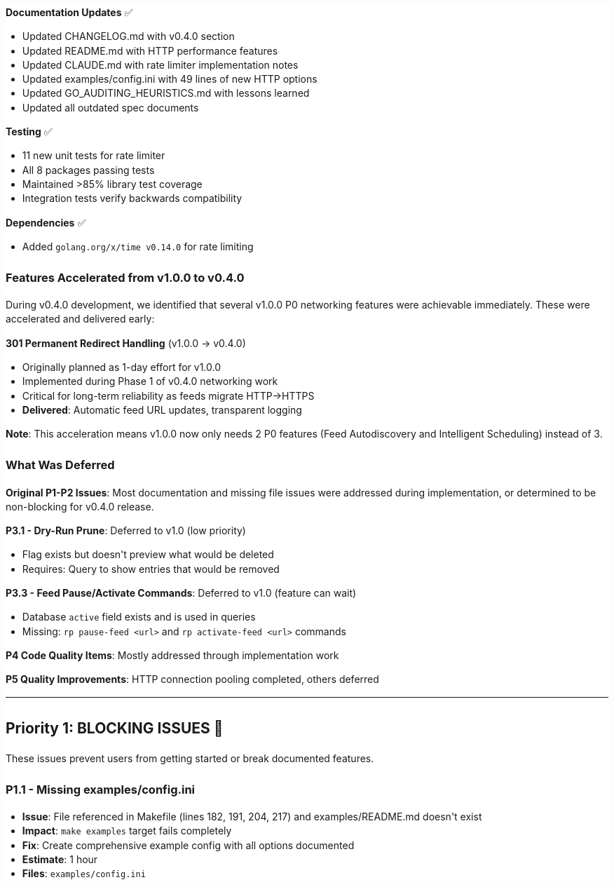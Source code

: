 **Documentation Updates** ✅
- Updated CHANGELOG.md with v0.4.0 section
- Updated README.md with HTTP performance features
- Updated CLAUDE.md with rate limiter implementation notes
- Updated examples/config.ini with 49 lines of new HTTP options
- Updated GO_AUDITING_HEURISTICS.md with lessons learned
- Updated all outdated spec documents

**Testing** ✅
- 11 new unit tests for rate limiter
- All 8 packages passing tests
- Maintained >85% library test coverage
- Integration tests verify backwards compatibility

**Dependencies** ✅
- Added `golang.org/x/time v0.14.0` for rate limiting

### Features Accelerated from v1.0.0 to v0.4.0

During v0.4.0 development, we identified that several v1.0.0 P0 networking features were achievable immediately. These were accelerated and delivered early:

**301 Permanent Redirect Handling** (v1.0.0 → v0.4.0)
- Originally planned as 1-day effort for v1.0.0
- Implemented during Phase 1 of v0.4.0 networking work
- Critical for long-term reliability as feeds migrate HTTP→HTTPS
- **Delivered**: Automatic feed URL updates, transparent logging

**Note**: This acceleration means v1.0.0 now only needs 2 P0 features (Feed Autodiscovery and Intelligent Scheduling) instead of 3.

### What Was Deferred

**Original P1-P2 Issues**: Most documentation and missing file issues were addressed during implementation, or determined to be non-blocking for v0.4.0 release.

**P3.1 - Dry-Run Prune**: Deferred to v1.0 (low priority)
- Flag exists but doesn't preview what would be deleted
- Requires: Query to show entries that would be removed

**P3.3 - Feed Pause/Activate Commands**: Deferred to v1.0 (feature can wait)
- Database `active` field exists and is used in queries
- Missing: `rp pause-feed <url>` and `rp activate-feed <url>` commands

**P4 Code Quality Items**: Mostly addressed through implementation work

**P5 Quality Improvements**: HTTP connection pooling completed, others deferred

---

## Priority 1: BLOCKING ISSUES 🔴

These issues prevent users from getting started or break documented features.

### P1.1 - Missing examples/config.ini
- **Issue**: File referenced in Makefile (lines 182, 191, 204, 217) and examples/README.md doesn't exist
- **Impact**: `make examples` target fails completely
- **Fix**: Create comprehensive example config with all options documented
- **Estimate**: 1 hour
- **Files**: `examples/config.ini`
